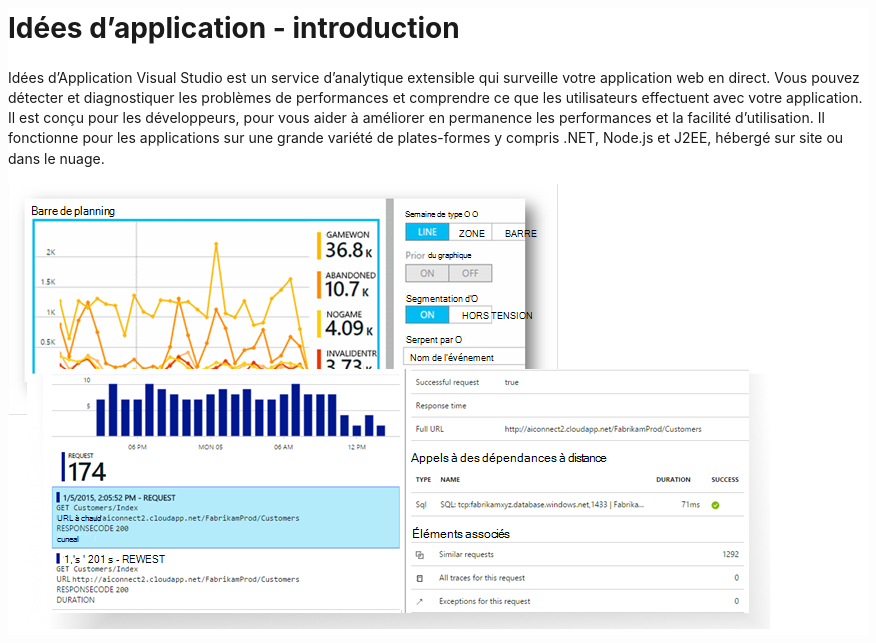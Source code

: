 <properties 
    pageTitle="Didacticiel d’idées d’application | Microsoft Azure" 
    description="Effectuer le suivi de l’utilisation et les performances de votre application web en direct.  Détecter, de triage et de diagnostiquer les problèmes. En permanence surveiller et améliorer les succès avec vos utilisateurs." 
    services="application-insights" 
    documentationCenter=""
    authors="alancameronwills" 
    manager="douge"/>

<tags 
    ms.service="application-insights" 
    ms.workload="tbd" 
    ms.tgt_pltfrm="ibiza" 
    ms.devlang="na" 
    ms.topic="article" 
    ms.date="10/15/2016" 
    ms.author="awills"/>
 
# <a name="application-insights---introduction"></a>Idées d’application - introduction

Idées d’Application Visual Studio est un service d’analytique extensible qui surveille votre application web en direct. Vous pouvez détecter et diagnostiquer les problèmes de performances et comprendre ce que les utilisateurs effectuent avec votre application. Il est conçu pour les développeurs, pour vous aider à améliorer en permanence les performances et la facilité d’utilisation. Il fonctionne pour les applications sur une grande variété de plates-formes y compris .NET, Node.js et J2EE, hébergé sur site ou dans le nuage. 

![Graphique des statistiques d’activité utilisateur ou accéder à des événements spécifiques.](./media/app-insights-overview/00-sample.png)
